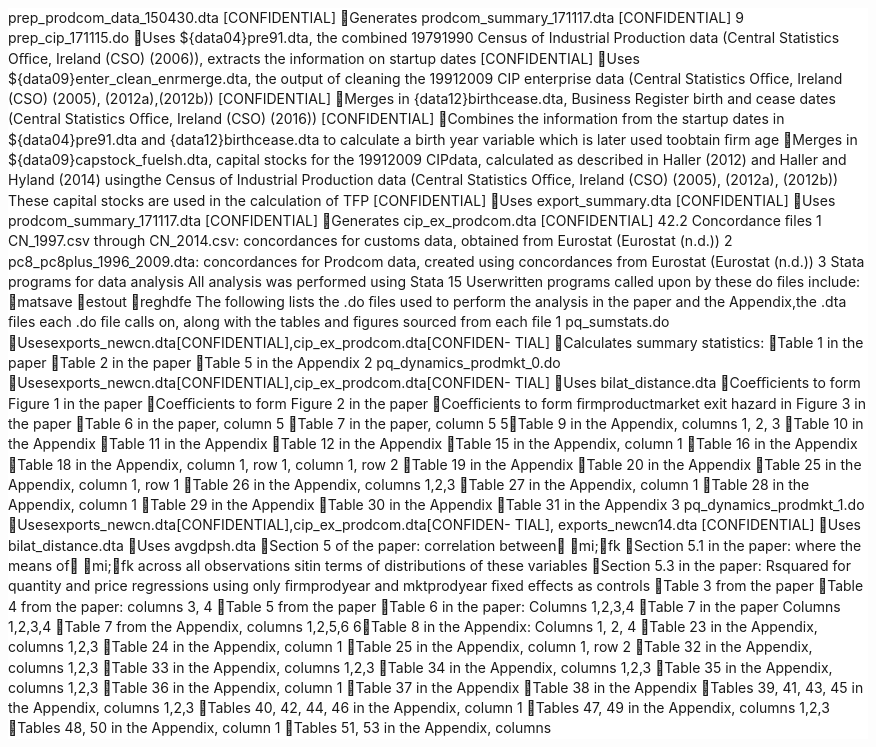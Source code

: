 prep\_prodcom\_data\_150430.dta \[CONFIDENTIAL\] Generates
prodcom\_summary\_171117.dta \[CONFIDENTIAL\] 9 prep\_cip\_171115.do
Uses \${data04}pre91.dta, the combined 19791990 Census of Industrial
Production data (Central Statistics Oﬃce, Ireland (CSO) (2006)),
extracts the information on startup dates \[CONFIDENTIAL\] Uses
\${data09}enter\_clean\_enrmerge.dta, the output of cleaning the
19912009 CIP enterprise data (Central Statistics Oﬃce, Ireland (CSO)
(2005), (2012a),(2012b)) \[CONFIDENTIAL\] Merges in
{data12}birthcease.dta, Business Register birth and cease dates (Central
Statistics Oﬃce, Ireland (CSO) (2016)) \[CONFIDENTIAL\] Combines the
information from the startup dates in \${data04}pre91.dta and
{data12}birthcease.dta to calculate a birth year variable which is later
used toobtain ﬁrm age Merges in \${data09}capstock\_fuelsh.dta, capital
stocks for the 19912009 CIPdata, calculated as described in Haller
(2012) and Haller and Hyland (2014) usingthe Census of Industrial
Production data (Central Statistics Oﬃce, Ireland (CSO) (2005), (2012a),
(2012b)) These capital stocks are used in the calculation of TFP
\[CONFIDENTIAL\] Uses export\_summary.dta \[CONFIDENTIAL\] Uses
prodcom\_summary\_171117.dta \[CONFIDENTIAL\] Generates
cip\_ex\_prodcom.dta \[CONFIDENTIAL\] 42.2 Concordance ﬁles 1
CN\_1997.csv through CN\_2014.csv: concordances for customs data,
obtained from Eurostat (Eurostat (n.d.)) 2 pc8\_pc8plus\_1996\_2009.dta:
concordances for Prodcom data, created using concordances from Eurostat
(Eurostat (n.d.)) 3 Stata programs for data analysis All analysis was
performed using Stata 15 Userwritten programs called upon by these do
ﬁles include: matsave estout reghdfe The following lists the .do ﬁles
used to perform the analysis in the paper and the Appendix,the .dta ﬁles
each .do ﬁle calls on, along with the tables and ﬁgures sourced from
each ﬁle 1 pq\_sumstats.do
Usesexports\_newcn.dta\[CONFIDENTIAL\],cip\_ex\_prodcom.dta\[CONFIDEN-
TIAL\] Calculates summary statistics: Table 1 in the paper Table 2 in
the paper Table 5 in the Appendix 2 pq\_dynamics\_prodmkt\_0.do
Usesexports\_newcn.dta\[CONFIDENTIAL\],cip\_ex\_prodcom.dta\[CONFIDEN-
TIAL\] Uses bilat\_distance.dta Coeﬃcients to form Figure 1 in the
paper Coeﬃcients to form Figure 2 in the paper Coeﬃcients to form
ﬁrmproductmarket exit hazard in Figure 3 in the paper Table 6 in the
paper, column 5 Table 7 in the paper, column 5 5Table 9 in the
Appendix, columns 1, 2, 3 Table 10 in the Appendix Table 11 in the
Appendix Table 12 in the Appendix Table 15 in the Appendix, column 1
Table 16 in the Appendix Table 18 in the Appendix, column 1, row 1,
column 1, row 2 Table 19 in the Appendix Table 20 in the Appendix
Table 25 in the Appendix, column 1, row 1 Table 26 in the Appendix,
columns 1,2,3 Table 27 in the Appendix, column 1 Table 28 in the
Appendix, column 1 Table 29 in the Appendix Table 30 in the Appendix
Table 31 in the Appendix 3 pq\_dynamics\_prodmkt\_1.do
Usesexports\_newcn.dta\[CONFIDENTIAL\],cip\_ex\_prodcom.dta\[CONFIDEN-
TIAL\], exports\_newcn14.dta \[CONFIDENTIAL\] Uses bilat\_distance.dta
Uses avgdpsh.dta Section 5 of the paper: correlation between mi;fk
Section 5.1 in the paper: where the means of mi;fk across all
observations sitin terms of distributions of these variables Section
5.3 in the paper: Rsquared for quantity and price regressions using only
ﬁrmprodyear and mktprodyear ﬁxed eﬀects as controls Table 3 from the
paper Table 4 from the paper: columns 3, 4 Table 5 from the paper
Table 6 in the paper: Columns 1,2,3,4 Table 7 in the paper Columns
1,2,3,4 Table 7 from the Appendix, columns 1,2,5,6 6Table 8 in the
Appendix: Columns 1, 2, 4 Table 23 in the Appendix, columns 1,2,3
Table 24 in the Appendix, column 1 Table 25 in the Appendix, column 1,
row 2 Table 32 in the Appendix, columns 1,2,3 Table 33 in the
Appendix, columns 1,2,3 Table 34 in the Appendix, columns 1,2,3 Table
35 in the Appendix, columns 1,2,3 Table 36 in the Appendix, column 1
Table 37 in the Appendix Table 38 in the Appendix Tables 39, 41, 43,
45 in the Appendix, columns 1,2,3 Tables 40, 42, 44, 46 in the
Appendix, column 1 Tables 47, 49 in the Appendix, columns 1,2,3 Tables
48, 50 in the Appendix, column 1 Tables 51, 53 in the Appendix, columns